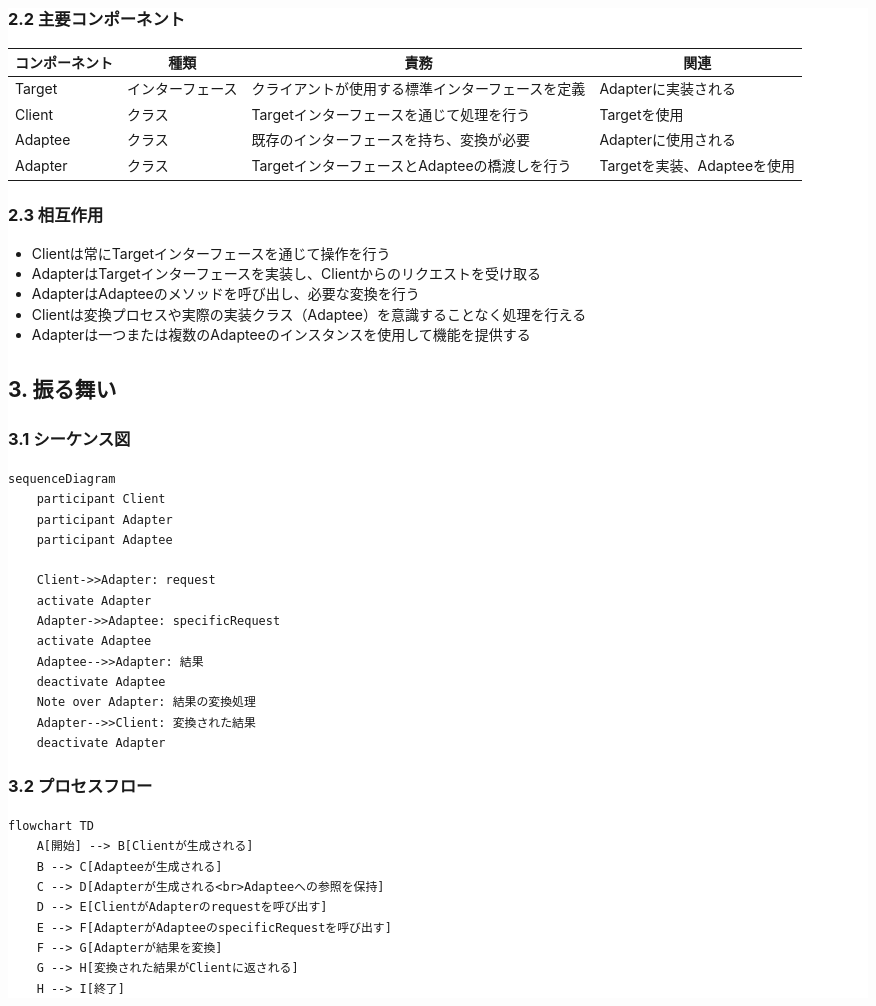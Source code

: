 ### 2.2 主要コンポーネント

| コンポーネント | 種類 | 責務 | 関連 |
|-------------|------|------|------|
| Target | インターフェース | クライアントが使用する標準インターフェースを定義 | Adapterに実装される |
| Client | クラス | Targetインターフェースを通じて処理を行う | Targetを使用 |
| Adaptee | クラス | 既存のインターフェースを持ち、変換が必要 | Adapterに使用される |
| Adapter | クラス | TargetインターフェースとAdapteeの橋渡しを行う | Targetを実装、Adapteeを使用 |

### 2.3 相互作用
- Clientは常にTargetインターフェースを通じて操作を行う
- AdapterはTargetインターフェースを実装し、Clientからのリクエストを受け取る
- AdapterはAdapteeのメソッドを呼び出し、必要な変換を行う
- Clientは変換プロセスや実際の実装クラス（Adaptee）を意識することなく処理を行える
- Adapterは一つまたは複数のAdapteeのインスタンスを使用して機能を提供する

## 3. 振る舞い

### 3.1 シーケンス図

```mermaid
sequenceDiagram
    participant Client
    participant Adapter
    participant Adaptee
    
    Client->>Adapter: request
    activate Adapter
    Adapter->>Adaptee: specificRequest
    activate Adaptee
    Adaptee-->>Adapter: 結果
    deactivate Adaptee
    Note over Adapter: 結果の変換処理
    Adapter-->>Client: 変換された結果
    deactivate Adapter
```

### 3.2 プロセスフロー

```mermaid
flowchart TD
    A[開始] --> B[Clientが生成される]
    B --> C[Adapteeが生成される]
    C --> D[Adapterが生成される<br>Adapteeへの参照を保持]
    D --> E[ClientがAdapterのrequestを呼び出す]
    E --> F[AdapterがAdapteeのspecificRequestを呼び出す]
    F --> G[Adapterが結果を変換]
    G --> H[変換された結果がClientに返される]
    H --> I[終了]
```
